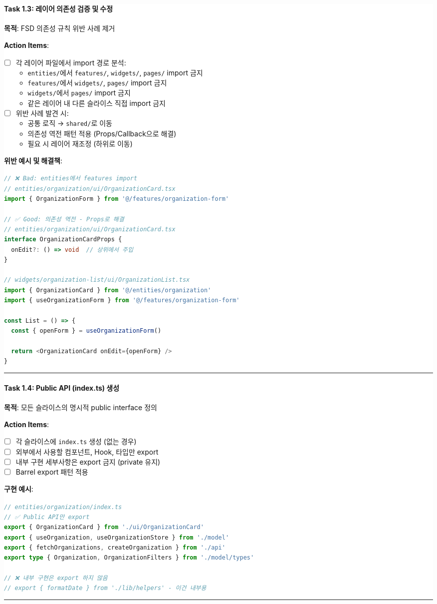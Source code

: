 
#### Task 1.3: 레이어 의존성 검증 및 수정
**목적**: FSD 의존성 규칙 위반 사례 제거

**Action Items**:
- [ ] 각 레이어 파일에서 import 경로 분석:
  - `entities/`에서 `features/`, `widgets/`, `pages/` import 금지
  - `features/`에서 `widgets/`, `pages/` import 금지
  - `widgets/`에서 `pages/` import 금지
  - 같은 레이어 내 다른 슬라이스 직접 import 금지
- [ ] 위반 사례 발견 시:
  - 공통 로직 → `shared/`로 이동
  - 의존성 역전 패턴 적용 (Props/Callback으로 해결)
  - 필요 시 레이어 재조정 (하위로 이동)

**위반 예시 및 해결책**:

```typescript
// ❌ Bad: entities에서 features import
// entities/organization/ui/OrganizationCard.tsx
import { OrganizationForm } from '@/features/organization-form'

// ✅ Good: 의존성 역전 - Props로 해결
// entities/organization/ui/OrganizationCard.tsx
interface OrganizationCardProps {
  onEdit?: () => void  // 상위에서 주입
}

// widgets/organization-list/ui/OrganizationList.tsx
import { OrganizationCard } from '@/entities/organization'
import { useOrganizationForm } from '@/features/organization-form'

const List = () => {
  const { openForm } = useOrganizationForm()
  
  return <OrganizationCard onEdit={openForm} />
}
```

---

#### Task 1.4: Public API (index.ts) 생성
**목적**: 모든 슬라이스의 명시적 public interface 정의

**Action Items**:
- [ ] 각 슬라이스에 `index.ts` 생성 (없는 경우)
- [ ] 외부에서 사용할 컴포넌트, Hook, 타입만 export
- [ ] 내부 구현 세부사항은 export 금지 (private 유지)
- [ ] Barrel export 패턴 적용

**구현 예시**:
```typescript
// entities/organization/index.ts
// ✅ Public API만 export
export { OrganizationCard } from './ui/OrganizationCard'
export { useOrganization, useOrganizationStore } from './model'
export { fetchOrganizations, createOrganization } from './api'
export type { Organization, OrganizationFilters } from './model/types'

// ❌ 내부 구현은 export 하지 않음
// export { formatDate } from './lib/helpers' - 이건 내부용
```

---